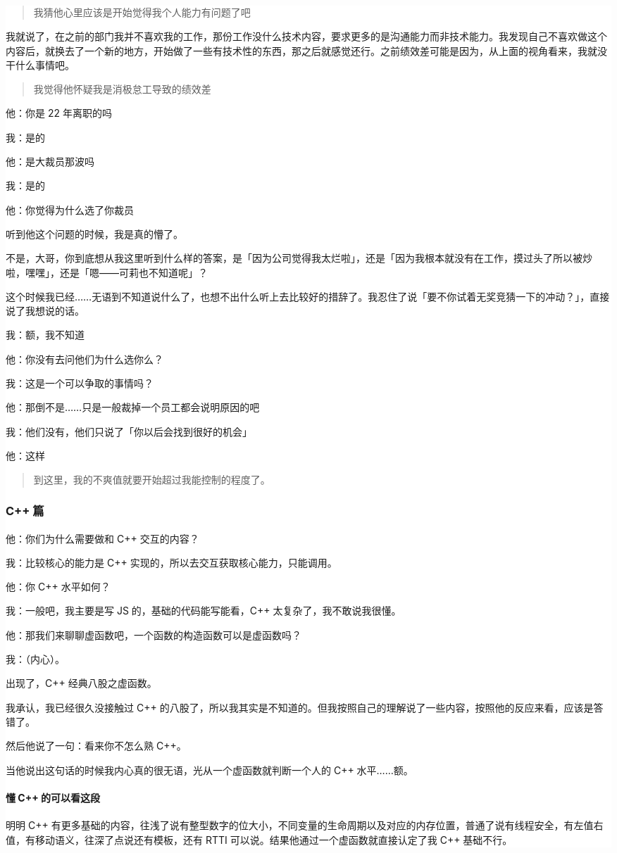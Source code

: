 > 我猜他心里应该是开始觉得我个人能力有问题了吧

我就说了，在之前的部门我并不喜欢我的工作，那份工作没什么技术内容，要求更多的是沟通能力而非技术能力。我发现自己不喜欢做这个内容后，就换去了一个新的地方，开始做了一些有技术性的东西，那之后就感觉还行。之前绩效差可能是因为，从上面的视角看来，我就没干什么事情吧。

> 我觉得他怀疑我是消极怠工导致的绩效差

他：你是 22 年离职的吗

我：是的

他：是大裁员那波吗

我：是的

他：你觉得为什么选了你裁员

听到他这个问题的时候，我是真的懵了。

不是，大哥，你到底想从我这里听到什么样的答案，是「因为公司觉得我太烂啦」，还是「因为我根本就没有在工作，摸过头了所以被炒啦，嘿嘿」，还是「嗯——可莉也不知道呢」？

这个时候我已经……无语到不知道说什么了，也想不出什么听上去比较好的措辞了。我忍住了说「要不你试着无奖竞猜一下的冲动？」，直接说了我想说的话。

我：额，我不知道

他：你没有去问他们为什么选你么？

我：这是一个可以争取的事情吗？

他：那倒不是……只是一般裁掉一个员工都会说明原因的吧

我：他们没有，他们只说了「你以后会找到很好的机会」

他：这样

> 到这里，我的不爽值就要开始超过我能控制的程度了。


### C++ 篇

他：你们为什么需要做和 C++ 交互的内容？

我：比较核心的能力是 C++ 实现的，所以去交互获取核心能力，只能调用。

他：你 C++ 水平如何？

我：一般吧，我主要是写 JS 的，基础的代码能写能看，C++ 太复杂了，我不敢说我很懂。

他：那我们来聊聊虚函数吧，一个函数的构造函数可以是虚函数吗？

我：（内心）。

出现了，C++ 经典八股之虚函数。

我承认，我已经很久没接触过 C++ 的八股了，所以我其实是不知道的。但我按照自己的理解说了一些内容，按照他的反应来看，应该是答错了。

然后他说了一句：看来你不怎么熟 C++。

当他说出这句话的时候我内心真的很无语，光从一个虚函数就判断一个人的 C++ 水平……额。

#### 懂 C++ 的可以看这段

明明 C++ 有更多基础的内容，往浅了说有整型数字的位大小，不同变量的生命周期以及对应的内存位置，普通了说有线程安全，有左值右值，有移动语义，往深了点说还有模板，还有 RTTI 可以说。结果他通过一个虚函数就直接认定了我 C++ 基础不行。
